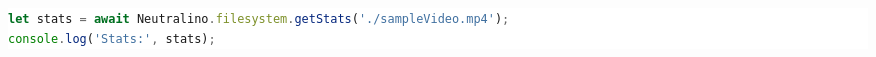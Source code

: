 ```js
let stats = await Neutralino.filesystem.getStats('./sampleVideo.mp4');
console.log('Stats:', stats);

